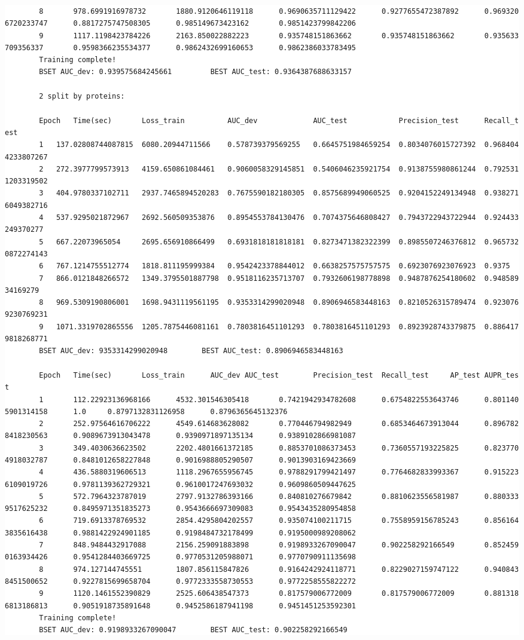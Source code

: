             8       978.6991916978732       1880.9120646119118      0.9690635711129422      0.9277655472387892      0.9693206720233747      0.8817275747508305      0.985149673423162       0.9851423799842206
            9       1117.1198423784226      2163.850022882223       0.935748151863662       0.935748151863662       0.935633709356337       0.9598366235534377      0.9862432699160653      0.9862386033783495
            Training complete!
            BSET AUC_dev: 0.939575684245661         BEST AUC_test: 0.9364387688633157

            2 split by proteins:

            Epoch	Time(sec)	    Loss_train	        AUC_dev	            AUC_test	        Precision_test	    Recall_test
            1	137.02808744087815	6080.20944711566	0.578739379569255	0.6645751984659254	0.8034076015727392	0.9684044233807267
            2	272.3977799573913	4159.650861084461	0.9060058329145851	0.5406046235921754	0.9138755980861244	0.7925311203319502
            3	404.9780337102711	2937.7465894520283	0.7675590182180305	0.8575689949060525	0.9204152249134948	0.9382716049382716
            4	537.9295021872967	2692.560509353876	0.8954553784130476	0.7074375646808427	0.7943722943722944	0.924433249370277
            5	667.22073965054     2695.656910866499	0.6931818181818181	0.8273471382322399	0.8985507246376812	0.9657320872274143
            6	767.1214755512774	1818.811195999384	0.9542423378844012	0.6638257575757575	0.6923076923076923	0.9375
            7	866.0121848266572	1349.3795501887798	0.9518116235713707	0.7932606198778898	0.9487876254180602	0.94858934169279
            8	969.5309190806001	1698.9431119561195	0.9353314299020948	0.8906946583448163	0.8210526315789474	0.9230769230769231
            9	1071.3319702865556	1205.7875446081161	0.7803816451101293	0.7803816451101293	0.8923928743379875	0.8864179818268771
            BSET AUC_dev: 9353314299020948        BEST AUC_test: 0.8906946583448163

            Epoch   Time(sec)       Loss_train      AUC_dev AUC_test        Precision_test  Recall_test     AP_test AUPR_test
            1       112.22923136968166      4532.301546305418       0.7421942934782608      0.6754822553643746      0.8011405901314158      1.0     0.8797132831126958      0.8796365645132376
            2       252.97564616706222      4549.614683628082       0.770446794982949       0.6853464673913044      0.8967828418230563      0.9089673913043478      0.9390971897135134      0.9389102866981087
            3       349.4030636623502       2202.4801661372185      0.8853701086373453      0.7360557193225825      0.8237704918032787      0.8481012658227848      0.9016988805290507      0.9013903169423669
            4       436.5880319606513       1118.2967655956745      0.9788291799421497      0.7764682833993367      0.9152236109019726      0.9781139362729321      0.9610017247693032      0.9609860509447625
            5       572.7964323787019       2797.9132786393166      0.840810276679842       0.8810623556581987      0.8803339517625232      0.8495971351835273      0.9543666697309083      0.9543435280954858
            6       719.6913378769532       2854.4295804202557      0.935074100211715       0.7558959156785243      0.8561643835616438      0.9881422924901185      0.9198484732178499      0.9195000989208062
            7       848.9484432917088       2156.259091883898       0.9198933267090047      0.902258292166549       0.8524590163934426      0.9541284403669725      0.9770531205988071      0.9770790911135698
            8       974.127144745551        1807.856115847826       0.9164242924118771      0.8229027159747122      0.9408438451500652      0.9227815699658704      0.9772333558730553      0.9772258555822272
            9       1120.1461552390829      2525.606438547373       0.817579006772009       0.817579006772009       0.8813186813186813      0.9051918735891648      0.9452586187941198      0.9451451253592301
            Training complete!
            BSET AUC_dev: 0.9198933267090047        BEST AUC_test: 0.902258292166549
